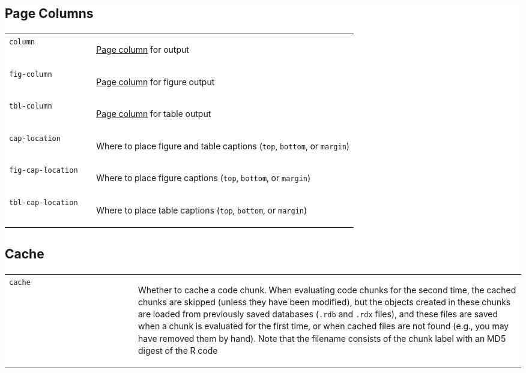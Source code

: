 ## Page Columns

<table class="table">
<colgroup>
<col style="width: 25%" />
<col style="width: 75%" />
</colgroup>
<tbody>
<tr class="odd odd">
<td style="text-align: left;"><code>column</code></td>
<td style="text-align: left;"><p><a
href="https://quarto.org/docs/authoring/article-layout.html">Page
column</a> for output</p></td>
</tr>
<tr class="even even">
<td style="text-align: left;"><code>fig-column</code></td>
<td style="text-align: left;"><p><a
href="https://quarto.org/docs/authoring/article-layout.html">Page
column</a> for figure output</p></td>
</tr>
<tr class="odd odd">
<td style="text-align: left;"><code>tbl-column</code></td>
<td style="text-align: left;"><p><a
href="https://quarto.org/docs/authoring/article-layout.html">Page
column</a> for table output</p></td>
</tr>
<tr class="even even">
<td style="text-align: left;"><code>cap-location</code></td>
<td style="text-align: left;"><p>Where to place figure and table
captions (<code>top</code>, <code>bottom</code>, or
<code>margin</code>)</p></td>
</tr>
<tr class="odd odd">
<td style="text-align: left;"><code>fig-cap-location</code></td>
<td style="text-align: left;"><p>Where to place figure captions
(<code>top</code>, <code>bottom</code>, or <code>margin</code>)</p></td>
</tr>
<tr class="even even">
<td style="text-align: left;"><code>tbl-cap-location</code></td>
<td style="text-align: left;"><p>Where to place table captions
(<code>top</code>, <code>bottom</code>, or <code>margin</code>)</p></td>
</tr>
</tbody>
</table>

## Cache

<table class="table">
<colgroup>
<col style="width: 25%" />
<col style="width: 75%" />
</colgroup>
<tbody>
<tr class="odd odd">
<td style="text-align: left;"><code>cache</code></td>
<td style="text-align: left;"><p>Whether to cache a code chunk. When
evaluating code chunks for the second time, the cached chunks are
skipped (unless they have been modified), but the objects created in
these chunks are loaded from previously saved databases
(<code>.rdb</code> and <code>.rdx</code> files), and these files are
saved when a chunk is evaluated for the first time, or when cached files
are not found (e.g., you may have removed them by hand). Note that the
filename consists of the chunk label with an MD5 digest of the R code